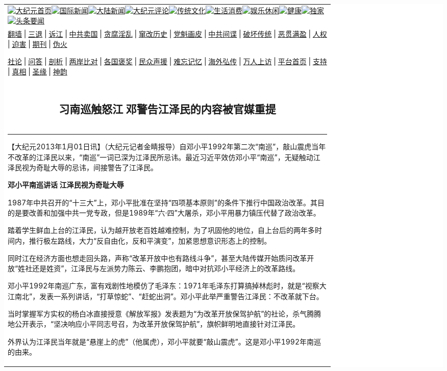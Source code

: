 <a name="1" id="1" target="_blank"></a><span id="1"></span>
<table align=center border="0"><tr><td colspan="2" VALIGN=TOP><a href="https://github.com/saiqwn3714/djy/blob/master/gb/nf1351518.md#1"><img src="https://raw.githubusercontent.com/saiqwn3714/www/master/t/djy/1.jpg" title="大纪元首页" alt="大纪元首页"></a><a href="https://github.com/saiqwn3714/djy/blob/master/gb/n24hr.md#1"><img src="https://raw.githubusercontent.com/saiqwn3714/www/master/t/djy/3.jpg" title="国际新闻" alt="国际新闻"></a><a href="https://github.com/saiqwn3714/djy/blob/master/gb/nsc413.md#1"><img src="https://raw.githubusercontent.com/saiqwn3714/www/master/t/djy/4.jpg" title="大陆新闻" alt="大陆新闻"></a><a href="https://github.com/saiqwn3714/djy/blob/master/gb/news392.md#1"><img src="https://raw.githubusercontent.com/saiqwn3714/www/master/t/djy/5.jpg" title="大纪元评论" alt="大纪元评论"></a><a href="https://github.com/saiqwn3714/djy/blob/master/gb/news2007.md#1"><img src="https://raw.githubusercontent.com/saiqwn3714/www/master/t/djy/6.jpg" title="传统文化" alt="传统文化"></a><a href="https://github.com/saiqwn3714/djy/blob/master/gb/news2008.md#1"><img src="https://raw.githubusercontent.com/saiqwn3714/www/master/t/djy/7.jpg" title="生活消费" alt="生活消费"></a><a href="https://github.com/saiqwn3714/djy/blob/master/gb/ncyule.md#1"><img src="https://raw.githubusercontent.com/saiqwn3714/www/master/t/djy/8.jpg" title="娱乐休闲" alt="娱乐休闲"></a><a href="https://github.com/saiqwn3714/djy/blob/master/gb/nsc1002.md#1"><img src="https://raw.githubusercontent.com/saiqwn3714/www/master/t/djy/9.jpg" title="健康" alt="健康"></a><a href="https://github.com/saiqwn3714/djy/blob/master/gb/nf6092.md#1"><img src="https://raw.githubusercontent.com/saiqwn3714/www/master/t/djy/10a.jpg" title="独家" alt="独家"></a><a href="https://github.com/saiqwn3714/djy/blob/master/gb/nf4514.md#1"><img src="https://raw.githubusercontent.com/saiqwn3714/www/master/t/djy/12a.jpg" title="头条要闻" alt="头条要闻"></a></td></tr>
<tr><td colspan="2" VALIGN=TOP><a target="_blank" href="https://github.com/saiqwn3714/www/blob/master/README.md?zsrh#1">翻墙</a> | <a target="_blank" href="https://github.com/saiqwn3714/djy/blob/master/gb/nf5657.md#1">三退</a> | <a target="_blank" href="https://github.com/saiqwn3714/djy/blob/master/gb/nf6124.md#1">诉江</a> | <a target="_blank" href="https://github.com/saiqwn3714/djy/blob/master/gb/nf1176117.md#1">中共卖国</a> | <a target="_blank" href="https://github.com/saiqwn3714/djy/blob/master/gb/nf5773.md#1">贪腐淫乱</a> | <a target="_blank" href="https://github.com/saiqwn3714/djy/blob/master/gb/nf1176115.md#1">窜改历史</a> | <a target="_blank" href="https://github.com/saiqwn3714/djy/blob/master/gb/nf1176107.md#1">党魁画皮</a> | <a target="_blank" href="https://github.com/saiqwn3714/djy/blob/master/gb/nf1320400.md#1">中共间谍</a> | <a target="_blank" href="https://github.com/saiqwn3714/djy/blob/master/gb/nf1176114.md#1">破坏传统</a> | <a target="_blank" href="https://github.com/saiqwn3714/ntdtv/blob/master/gb/prog447_1.md#1">恶贯满盈</a> | <a target="_blank" href="https://github.com/saiqwn3714/djy/blob/master/gb/ncid278.md#1">人权</a> | <a target="_blank" href="https://github.com/saiqwn3714/djy/blob/master/gb/nf1176111.md#1">迫害</a> | <a target="_blank" href="https://gitlab.com/szzdlab/mh-qikan/blob/master/README.md#1">期刊</a> | <a target="_blank" href="https://github.com/saiqwn3714/djy/blob/master/gb/nf5562.md#1">伪火</a></p><p><a target="_blank" href="https://github.com/saiqwn3714/djy/blob/master/gb/9p.md#1">社论</a> | <a target="_blank" href="https://github.com/saiqwn3714/djy/blob/master/gb/nf4378.md#1">问答</a> | <a target="_blank" href="https://github.com/saiqwn3714/djy/blob/master/gb/nf5792.md#1">剖析</a> | <a target="_blank" href="https://github.com/saiqwn3714/djy/blob/master/gb/nf5735.md#1">两岸比对</a> | <a target="_blank" href="https://github.com/saiqwn3714/djy/blob/master/gb/nf6119.md#1">各国褒奖</a> | <a target="_blank" href="https://github.com/saiqwn3714/djy/blob/master/gb/nf6120.md#1">民众声援</a> | <a target="_blank" href="https://github.com/saiqwn3714/djy/blob/master/gb/nf1188594.md#1">难忘记忆</a> | <a target="_blank" href="https://github.com/saiqwn3714/djy/blob/master/gb/nf3180.md#1">海外弘传</a> | <a target="_blank" href="https://github.com/saiqwn3714/djy/blob/master/gb/nf5410.md#1">万人上访</a> | <a target="_blank" href="https://github.com/saiqwn3714/www/blob/master/README.md?zsrh#1">平台首页</a> | <a target="_blank" href="https://github.com/saiqwn3714/djy/blob/master/gb/nf4386.md#1">支持</a> | <a target="_blank" href="https://github.com/saiqwn3714/djy/blob/master/gb/nf4389.md#1">真相</a> | <a target="_blank" href="https://github.com/saiqwn3714/djy/blob/master/gb/nf5790.md#1">圣缘</a> | <a target="_blank" href="https://github.com/saiqwn3714/djy/blob/master/gb/nf4786.md#1">神韵</a></td></tr>
<tr><td VALIGN=TOP width="626"><h2 align=center>习南巡触怒江 邓警告江泽民的内容被官媒重提</h2>

<h6></h6>
<hr>
	<p>【大纪元2013年1月01日讯】（大纪元记者金睛报导）自<ahref="https://github.com/saiqwn3714/djy/blob/master/gb/tag/%E9%82%93%E5%B0%8F%E5%B9%B3.md#1">邓小平</a>1992年第二次“南巡”，敲山震虎当年不改革的<ahref="https://github.com/saiqwn3714/djy/blob/master/gb/tag/%E6%B1%9F%E6%B3%BD%E6%B0%91.md#1">江泽民</a>以来，“南巡”一词已深为江泽民所忌讳。最近<ahref="https://github.com/saiqwn3714/djy/blob/master/gb/tag/%E4%B9%A0%E8%BF%91%E5%B9%B3.md#1">习近平</a>效仿<ahref="https://github.com/saiqwn3714/djy/blob/master/gb/tag/%E9%82%93%E5%B0%8F%E5%B9%B3.md#1">邓小平</a>“南巡”，无疑触动江泽民视为奇耻大辱的忌讳，间接警告了江泽民。</p>
<p><B>邓小平南巡讲话 <ahref="https://github.com/saiqwn3714/djy/blob/master/gb/tag/%E6%B1%9F%E6%B3%BD%E6%B0%91.md#1">江泽民</a>视为奇耻大辱</B></p>
<p>1987年中共召开的“十三大”上，邓小平批准在坚持“四项基本原则”的条件下推行中国政治改革。其目的是要改善和加强中共一党专政，但是1989年“六·四”大屠杀，邓小平用暴力镇压代替了政治改革。</p>
<p>踏着学生鲜血上台的江泽民，认为越开放老百姓越难控制，为了巩固他的地位，自上台后的两年多时间内，推行极左路线，大力“反自由化，反和平演变”，加紧思想意识形态上的控制。</p>
<p>同时江在经济方面也想走回头路，声称“改革开放中也有路线斗争”，甚至大陆传媒开始质问改革开放“姓社还是姓资”，江泽民与左派势力陈云、李鹏抱团，暗中对抗邓小平经济上的改革路线。</p>
<p>邓小平1992年南巡广东，富有戏剧性地模仿了毛泽东：1971年毛泽东打算搞掉林彪时，就是“视察大江南北”，发表一系列讲话，“打草惊蛇”、“赶蛇出洞”。邓小平此举严重警告江泽民：不改革就下台。</p>
<p>当时掌握军方实权的杨白冰直接授意《解放军报》发表题为“为改革开放保驾护航”的社论，杀气腾腾地公开表示，“坚决响应小平同志号召，为改革开放保驾护航”，旗帜鲜明地直接针对江泽民。</p>
<p>外界认为江泽民当年就是“悬崖上的虎”（他属虎），邓小平就要“敲山震虎”。这是邓小平1992年南巡的由来。</p>
